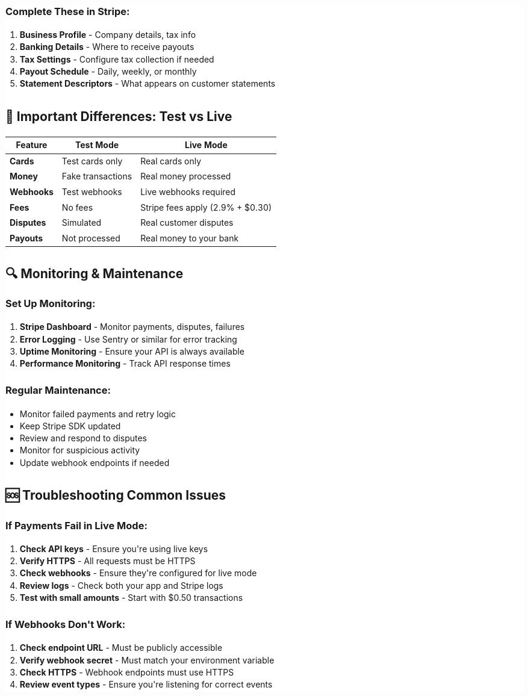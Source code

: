 ### Complete These in Stripe:
1. **Business Profile** - Company details, tax info
2. **Banking Details** - Where to receive payouts
3. **Tax Settings** - Configure tax collection if needed
4. **Payout Schedule** - Daily, weekly, or monthly
5. **Statement Descriptors** - What appears on customer statements

## 🚨 Important Differences: Test vs Live

| Feature | Test Mode | Live Mode |
|---------|-----------|-----------|
| **Cards** | Test cards only | Real cards only |
| **Money** | Fake transactions | Real money processed |
| **Webhooks** | Test webhooks | Live webhooks required |
| **Fees** | No fees | Stripe fees apply (2.9% + $0.30) |
| **Disputes** | Simulated | Real customer disputes |
| **Payouts** | Not processed | Real money to your bank |

## 🔍 Monitoring & Maintenance

### Set Up Monitoring:
1. **Stripe Dashboard** - Monitor payments, disputes, failures
2. **Error Logging** - Use Sentry or similar for error tracking
3. **Uptime Monitoring** - Ensure your API is always available
4. **Performance Monitoring** - Track API response times

### Regular Maintenance:
- Monitor failed payments and retry logic
- Keep Stripe SDK updated
- Review and respond to disputes
- Monitor for suspicious activity
- Update webhook endpoints if needed

## 🆘 Troubleshooting Common Issues

### If Payments Fail in Live Mode:
1. **Check API keys** - Ensure you're using live keys
2. **Verify HTTPS** - All requests must be HTTPS
3. **Check webhooks** - Ensure they're configured for live mode
4. **Review logs** - Check both your app and Stripe logs
5. **Test with small amounts** - Start with $0.50 transactions

### If Webhooks Don't Work:
1. **Check endpoint URL** - Must be publicly accessible
2. **Verify webhook secret** - Must match your environment variable
3. **Check HTTPS** - Webhook endpoints must use HTTPS
4. **Review event types** - Ensure you're listening for correct events
